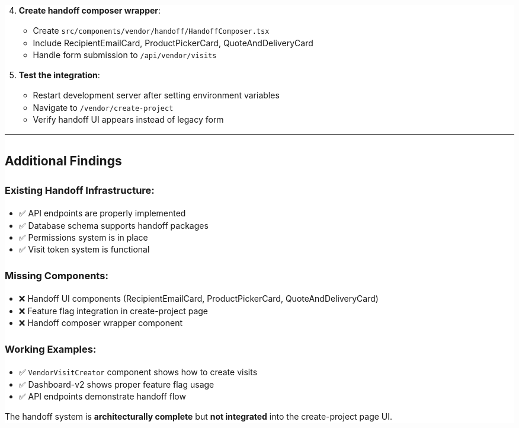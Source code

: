 4. **Create handoff composer wrapper**:
   - Create `src/components/vendor/handoff/HandoffComposer.tsx`
   - Include RecipientEmailCard, ProductPickerCard, QuoteAndDeliveryCard
   - Handle form submission to `/api/vendor/visits`

5. **Test the integration**:
   - Restart development server after setting environment variables
   - Navigate to `/vendor/create-project`
   - Verify handoff UI appears instead of legacy form

---

## Additional Findings

### Existing Handoff Infrastructure:
- ✅ API endpoints are properly implemented
- ✅ Database schema supports handoff packages
- ✅ Permissions system is in place
- ✅ Visit token system is functional

### Missing Components:
- ❌ Handoff UI components (RecipientEmailCard, ProductPickerCard, QuoteAndDeliveryCard)
- ❌ Feature flag integration in create-project page
- ❌ Handoff composer wrapper component

### Working Examples:
- ✅ `VendorVisitCreator` component shows how to create visits
- ✅ Dashboard-v2 shows proper feature flag usage
- ✅ API endpoints demonstrate handoff flow

The handoff system is **architecturally complete** but **not integrated** into the create-project page UI.




